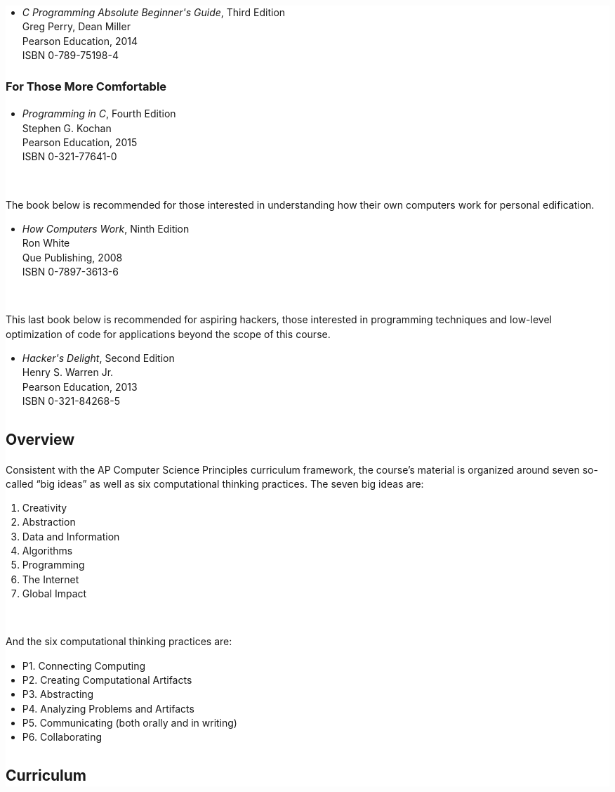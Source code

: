 * _C Programming Absolute Beginner's Guide_, Third Edition  
Greg Perry, Dean Miller  
Pearson Education, 2014  
ISBN 0-789-75198-4

### For Those More Comfortable

* _Programming in C_, Fourth Edition  
Stephen G. Kochan  
Pearson Education, 2015  
ISBN 0-321-77641-0
<br>

The book below is recommended for those interested in understanding how their own computers work for personal edification.

* _How Computers Work_, Ninth Edition  
Ron White  
Que Publishing, 2008  
ISBN 0-7897-3613-6
<br>

This last book below is recommended for aspiring hackers, those interested in programming techniques and low-level optimization of code for applications beyond the scope of this course.

* _Hacker's Delight_, Second Edition  
Henry S. Warren Jr.  
Pearson Education, 2013  
ISBN 0-321-84268-5  

## Overview

Consistent with the AP Computer Science Principles curriculum framework, the course’s material is organized around seven so-called “big ideas” as well as six computational thinking practices. The seven big ideas are:
1.	Creativity
2.	Abstraction
3.	Data and Information
4.	Algorithms
5.	Programming
6.	The Internet
7.	Global Impact
<br>

And the six computational thinking practices are:

* P1. Connecting Computing
* P2. Creating Computational Artifacts
* P3. Abstracting
* P4. Analyzing Problems and Artifacts
* P5. Communicating (both orally and in writing)
* P6. Collaborating

## Curriculum
